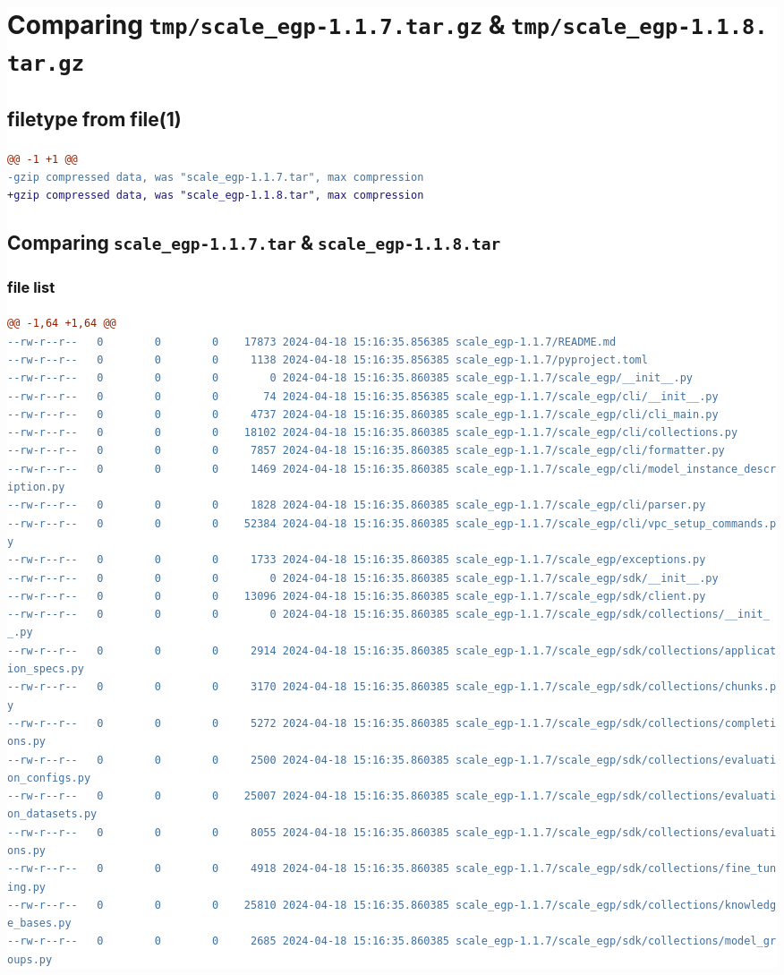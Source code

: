 # Comparing `tmp/scale_egp-1.1.7.tar.gz` & `tmp/scale_egp-1.1.8.tar.gz`

## filetype from file(1)

```diff
@@ -1 +1 @@
-gzip compressed data, was "scale_egp-1.1.7.tar", max compression
+gzip compressed data, was "scale_egp-1.1.8.tar", max compression
```

## Comparing `scale_egp-1.1.7.tar` & `scale_egp-1.1.8.tar`

### file list

```diff
@@ -1,64 +1,64 @@
--rw-r--r--   0        0        0    17873 2024-04-18 15:16:35.856385 scale_egp-1.1.7/README.md
--rw-r--r--   0        0        0     1138 2024-04-18 15:16:35.856385 scale_egp-1.1.7/pyproject.toml
--rw-r--r--   0        0        0        0 2024-04-18 15:16:35.860385 scale_egp-1.1.7/scale_egp/__init__.py
--rw-r--r--   0        0        0       74 2024-04-18 15:16:35.856385 scale_egp-1.1.7/scale_egp/cli/__init__.py
--rw-r--r--   0        0        0     4737 2024-04-18 15:16:35.860385 scale_egp-1.1.7/scale_egp/cli/cli_main.py
--rw-r--r--   0        0        0    18102 2024-04-18 15:16:35.860385 scale_egp-1.1.7/scale_egp/cli/collections.py
--rw-r--r--   0        0        0     7857 2024-04-18 15:16:35.860385 scale_egp-1.1.7/scale_egp/cli/formatter.py
--rw-r--r--   0        0        0     1469 2024-04-18 15:16:35.860385 scale_egp-1.1.7/scale_egp/cli/model_instance_description.py
--rw-r--r--   0        0        0     1828 2024-04-18 15:16:35.860385 scale_egp-1.1.7/scale_egp/cli/parser.py
--rw-r--r--   0        0        0    52384 2024-04-18 15:16:35.860385 scale_egp-1.1.7/scale_egp/cli/vpc_setup_commands.py
--rw-r--r--   0        0        0     1733 2024-04-18 15:16:35.860385 scale_egp-1.1.7/scale_egp/exceptions.py
--rw-r--r--   0        0        0        0 2024-04-18 15:16:35.860385 scale_egp-1.1.7/scale_egp/sdk/__init__.py
--rw-r--r--   0        0        0    13096 2024-04-18 15:16:35.860385 scale_egp-1.1.7/scale_egp/sdk/client.py
--rw-r--r--   0        0        0        0 2024-04-18 15:16:35.860385 scale_egp-1.1.7/scale_egp/sdk/collections/__init__.py
--rw-r--r--   0        0        0     2914 2024-04-18 15:16:35.860385 scale_egp-1.1.7/scale_egp/sdk/collections/application_specs.py
--rw-r--r--   0        0        0     3170 2024-04-18 15:16:35.860385 scale_egp-1.1.7/scale_egp/sdk/collections/chunks.py
--rw-r--r--   0        0        0     5272 2024-04-18 15:16:35.860385 scale_egp-1.1.7/scale_egp/sdk/collections/completions.py
--rw-r--r--   0        0        0     2500 2024-04-18 15:16:35.860385 scale_egp-1.1.7/scale_egp/sdk/collections/evaluation_configs.py
--rw-r--r--   0        0        0    25007 2024-04-18 15:16:35.860385 scale_egp-1.1.7/scale_egp/sdk/collections/evaluation_datasets.py
--rw-r--r--   0        0        0     8055 2024-04-18 15:16:35.860385 scale_egp-1.1.7/scale_egp/sdk/collections/evaluations.py
--rw-r--r--   0        0        0     4918 2024-04-18 15:16:35.860385 scale_egp-1.1.7/scale_egp/sdk/collections/fine_tuning.py
--rw-r--r--   0        0        0    25810 2024-04-18 15:16:35.860385 scale_egp-1.1.7/scale_egp/sdk/collections/knowledge_bases.py
--rw-r--r--   0        0        0     2685 2024-04-18 15:16:35.860385 scale_egp-1.1.7/scale_egp/sdk/collections/model_groups.py
```